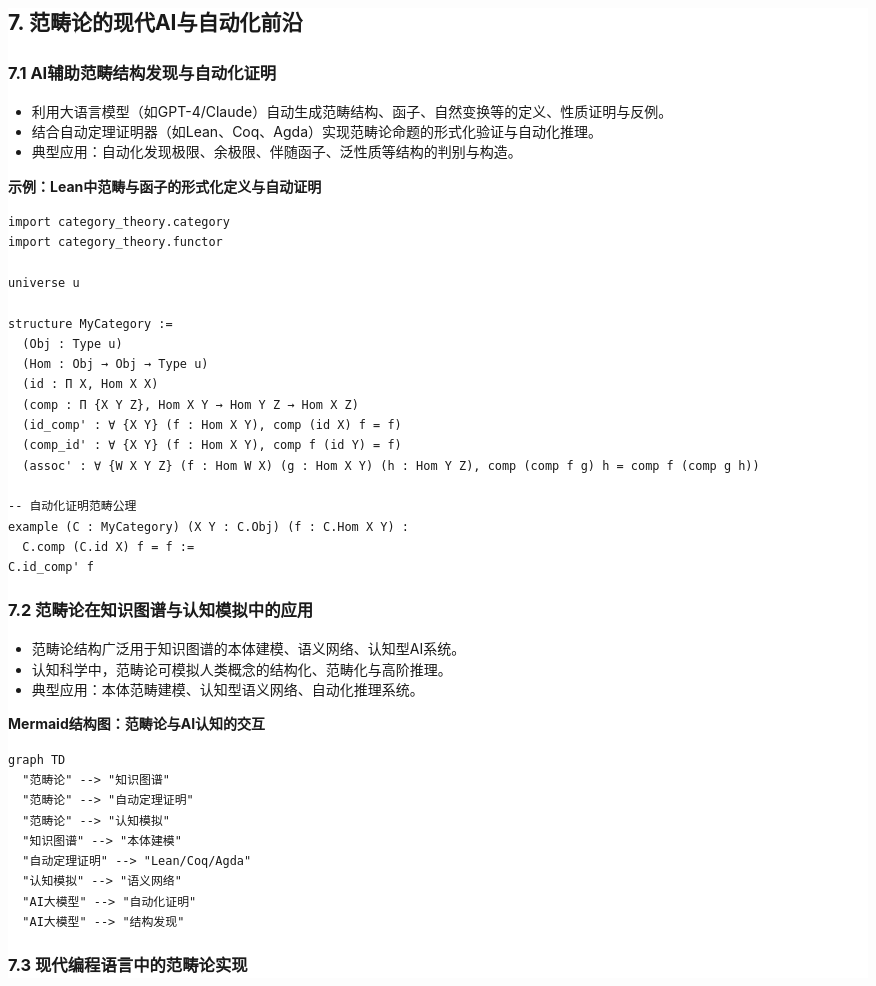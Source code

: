 ## 7. 范畴论的现代AI与自动化前沿

### 7.1 AI辅助范畴结构发现与自动化证明

- 利用大语言模型（如GPT-4/Claude）自动生成范畴结构、函子、自然变换等的定义、性质证明与反例。
- 结合自动定理证明器（如Lean、Coq、Agda）实现范畴论命题的形式化验证与自动化推理。
- 典型应用：自动化发现极限、余极限、伴随函子、泛性质等结构的判别与构造。

**示例：Lean中范畴与函子的形式化定义与自动证明**

```lean
import category_theory.category
import category_theory.functor

universe u

structure MyCategory :=
  (Obj : Type u)
  (Hom : Obj → Obj → Type u)
  (id : Π X, Hom X X)
  (comp : Π {X Y Z}, Hom X Y → Hom Y Z → Hom X Z)
  (id_comp' : ∀ {X Y} (f : Hom X Y), comp (id X) f = f)
  (comp_id' : ∀ {X Y} (f : Hom X Y), comp f (id Y) = f)
  (assoc' : ∀ {W X Y Z} (f : Hom W X) (g : Hom X Y) (h : Hom Y Z), comp (comp f g) h = comp f (comp g h))

-- 自动化证明范畴公理
example (C : MyCategory) (X Y : C.Obj) (f : C.Hom X Y) :
  C.comp (C.id X) f = f :=
C.id_comp' f
```

### 7.2 范畴论在知识图谱与认知模拟中的应用

- 范畴论结构广泛用于知识图谱的本体建模、语义网络、认知型AI系统。
- 认知科学中，范畴论可模拟人类概念的结构化、范畴化与高阶推理。
- 典型应用：本体范畴建模、认知型语义网络、自动化推理系统。

**Mermaid结构图：范畴论与AI认知的交互**

```mermaid
graph TD
  "范畴论" --> "知识图谱"
  "范畴论" --> "自动定理证明"
  "范畴论" --> "认知模拟"
  "知识图谱" --> "本体建模"
  "自动定理证明" --> "Lean/Coq/Agda"
  "认知模拟" --> "语义网络"
  "AI大模型" --> "自动化证明"
  "AI大模型" --> "结构发现"
```

### 7.3 现代编程语言中的范畴论实现
